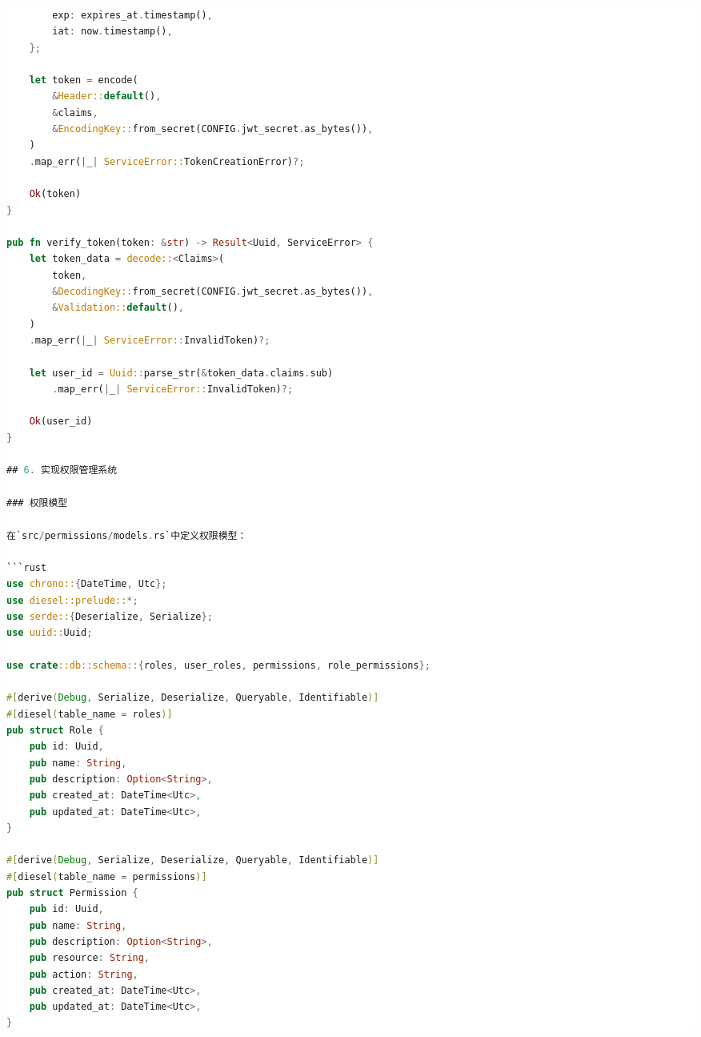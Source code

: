 ```rust
        exp: expires_at.timestamp(),
        iat: now.timestamp(),
    };
    
    let token = encode(
        &Header::default(),
        &claims,
        &EncodingKey::from_secret(CONFIG.jwt_secret.as_bytes()),
    )
    .map_err(|_| ServiceError::TokenCreationError)?;
    
    Ok(token)
}

pub fn verify_token(token: &str) -> Result<Uuid, ServiceError> {
    let token_data = decode::<Claims>(
        token,
        &DecodingKey::from_secret(CONFIG.jwt_secret.as_bytes()),
        &Validation::default(),
    )
    .map_err(|_| ServiceError::InvalidToken)?;
    
    let user_id = Uuid::parse_str(&token_data.claims.sub)
        .map_err(|_| ServiceError::InvalidToken)?;
    
    Ok(user_id)
}

## 6. 实现权限管理系统

### 权限模型

在`src/permissions/models.rs`中定义权限模型：

```rust
use chrono::{DateTime, Utc};
use diesel::prelude::*;
use serde::{Deserialize, Serialize};
use uuid::Uuid;

use crate::db::schema::{roles, user_roles, permissions, role_permissions};

#[derive(Debug, Serialize, Deserialize, Queryable, Identifiable)]
#[diesel(table_name = roles)]
pub struct Role {
    pub id: Uuid,
    pub name: String,
    pub description: Option<String>,
    pub created_at: DateTime<Utc>,
    pub updated_at: DateTime<Utc>,
}

#[derive(Debug, Serialize, Deserialize, Queryable, Identifiable)]
#[diesel(table_name = permissions)]
pub struct Permission {
    pub id: Uuid,
    pub name: String,
    pub description: Option<String>,
    pub resource: String,
    pub action: String,
    pub created_at: DateTime<Utc>,
    pub updated_at: DateTime<Utc>,
}
```